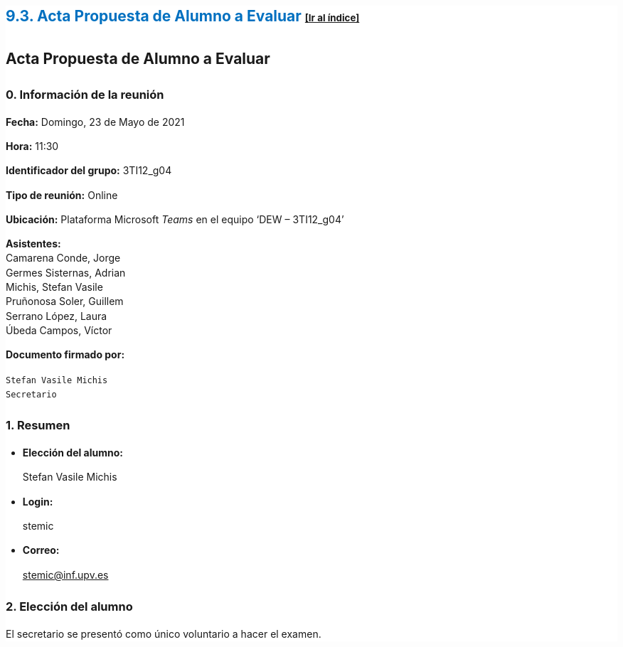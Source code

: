 
<a name="item9.3"></a>
## <span style = "color: #0070C0"> 9.3. Acta Propuesta de Alumno a Evaluar </span> <span style = "font-size:10pt;"> [[Ir al índice]](#top) </span>
## Acta Propuesta de Alumno a Evaluar

### 0. Información de la reunión

**Fecha:** Domingo, 23 de Mayo de 2021 

**Hora:** 11:30 

**Identificador del grupo:** 3TI12_g04

**Tipo de reunión:** Online

**Ubicación:** Plataforma Microsoft *Teams* en el equipo ‘DEW – 3TI12_g04’ 

**Asistentes:**   
Camarena Conde, Jorge  
Germes Sisternas, Adrian  
Michis, Stefan Vasile  
Pruñonosa Soler, Guillem  
Serrano López, Laura  
Úbeda Campos, Víctor

**Documento firmado por:**   
        
    Stefan Vasile Michis  
    Secretario

### 1. Resumen
- **Elección del alumno:**  

    Stefan Vasile Michis

- **Login:**

    stemic

- **Correo:** 

    stemic@inf.upv.es

### 2. Elección del alumno
El secretario se presentó como único voluntario  a hacer el examen.
